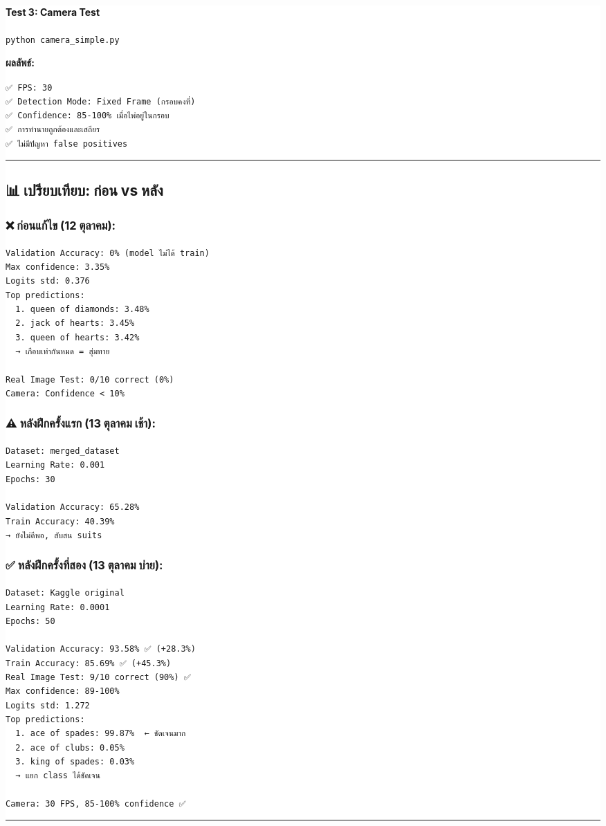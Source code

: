 #### Test 3: Camera Test
```bash
python camera_simple.py
```

**ผลลัพธ์:**
```
✅ FPS: 30
✅ Detection Mode: Fixed Frame (กรอบคงที่)
✅ Confidence: 85-100% เมื่อไพ่อยู่ในกรอบ
✅ การทำนายถูกต้องและเสถียร
✅ ไม่มีปัญหา false positives
```

---

## 📊 เปรียบเทียบ: ก่อน vs หลัง

### ❌ ก่อนแก้ไข (12 ตุลาคม):
```
Validation Accuracy: 0% (model ไม่ได้ train)
Max confidence: 3.35%
Logits std: 0.376
Top predictions:
  1. queen of diamonds: 3.48%
  2. jack of hearts: 3.45%
  3. queen of hearts: 3.42%
  → เกือบเท่ากันหมด = สุ่มทาย

Real Image Test: 0/10 correct (0%)
Camera: Confidence < 10%
```

### ⚠️ หลังฝึกครั้งแรก (13 ตุลาคม เช้า):
```
Dataset: merged_dataset
Learning Rate: 0.001
Epochs: 30

Validation Accuracy: 65.28%
Train Accuracy: 40.39%
→ ยังไม่ดีพอ, สับสน suits
```

### ✅ หลังฝึกครั้งที่สอง (13 ตุลาคม บ่าย):
```
Dataset: Kaggle original
Learning Rate: 0.0001
Epochs: 50

Validation Accuracy: 93.58% ✅ (+28.3%)
Train Accuracy: 85.69% ✅ (+45.3%)
Real Image Test: 9/10 correct (90%) ✅
Max confidence: 89-100%
Logits std: 1.272
Top predictions:
  1. ace of spades: 99.87%  ← ชัดเจนมาก
  2. ace of clubs: 0.05%
  3. king of spades: 0.03%
  → แยก class ได้ชัดเจน

Camera: 30 FPS, 85-100% confidence ✅
```

---
